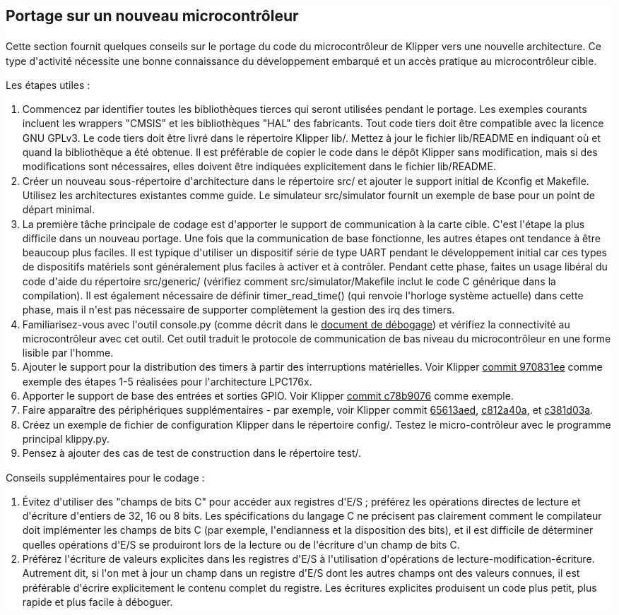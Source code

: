 ## Portage sur un nouveau microcontrôleur

Cette section fournit quelques conseils sur le portage du code du microcontrôleur de Klipper vers une nouvelle architecture. Ce type d'activité nécessite une bonne connaissance du développement embarqué et un accès pratique au microcontrôleur cible.

Les étapes utiles :

1. Commencez par identifier toutes les bibliothèques tierces qui seront utilisées pendant le portage. Les exemples courants incluent les wrappers "CMSIS" et les bibliothèques "HAL" des fabricants. Tout code tiers doit être compatible avec la licence GNU GPLv3. Le code tiers doit être livré dans le répertoire Klipper lib/. Mettez à jour le fichier lib/README en indiquant où et quand la bibliothèque a été obtenue. Il est préférable de copier le code dans le dépôt Klipper sans modification, mais si des modifications sont nécessaires, elles doivent être indiquées explicitement dans le fichier lib/README.
1. Créer un nouveau sous-répertoire d'architecture dans le répertoire src/ et ajouter le support initial de Kconfig et Makefile. Utilisez les architectures existantes comme guide. Le simulateur src/simulator fournit un exemple de base pour un point de départ minimal.
1. La première tâche principale de codage est d'apporter le support de communication à la carte cible. C'est l'étape la plus difficile dans un nouveau portage. Une fois que la communication de base fonctionne, les autres étapes ont tendance à être beaucoup plus faciles. Il est typique d'utiliser un dispositif série de type UART pendant le développement initial car ces types de dispositifs matériels sont généralement plus faciles à activer et à contrôler. Pendant cette phase, faites un usage libéral du code d'aide du répertoire src/generic/ (vérifiez comment src/simulator/Makefile inclut le code C générique dans la compilation). Il est également nécessaire de définir timer_read_time() (qui renvoie l'horloge système actuelle) dans cette phase, mais il n'est pas nécessaire de supporter complètement la gestion des irq des timers.
1. Familiarisez-vous avec l'outil console.py (comme décrit dans le [document de débogage](Debugging.md)) et vérifiez la connectivité au microcontrôleur avec cet outil. Cet outil traduit le protocole de communication de bas niveau du microcontrôleur en une forme lisible par l'homme.
1. Ajouter le support pour la distribution des timers à partir des interruptions matérielles. Voir Klipper [commit 970831ee](https://github.com/Klipper3d/klipper/commit/970831ee0d3b91897196e92270d98b2a3067427f) comme exemple des étapes 1-5 réalisées pour l'architecture LPC176x.
1. Apporter le support de base des entrées et sorties GPIO. Voir Klipper [commit c78b9076](https://github.com/Klipper3d/klipper/commit/c78b90767f19c9e8510c3155b89fb7ad64ca3c54) comme exemple.
1. Faire apparaître des périphériques supplémentaires - par exemple, voir Klipper commit [65613aed](https://github.com/Klipper3d/klipper/commit/65613aeddfb9ef86905cb1dade9e773a02ef3c27), [c812a40a](https://github.com/Klipper3d/klipper/commit/c812a40a3782415e454b04bf7bd2158a6f0ec8b5), et [c381d03a](https://github.com/Klipper3d/klipper/commit/c381d03aad5c3ee761169b7c7bced519cc14da29).
1. Créez un exemple de fichier de configuration Klipper dans le répertoire config/. Testez le micro-contrôleur avec le programme principal klippy.py.
1. Pensez à ajouter des cas de test de construction dans le répertoire test/.

Conseils supplémentaires pour le codage :

1. Évitez d'utiliser des "champs de bits C" pour accéder aux registres d'E/S ; préférez les opérations directes de lecture et d'écriture d'entiers de 32, 16 ou 8 bits. Les spécifications du langage C ne précisent pas clairement comment le compilateur doit implémenter les champs de bits C (par exemple, l'endianness et la disposition des bits), et il est difficile de déterminer quelles opérations d'E/S se produiront lors de la lecture ou de l'écriture d'un champ de bits C.
1. Préférez l'écriture de valeurs explicites dans les registres d'E/S à l'utilisation d'opérations de lecture-modification-écriture. Autrement dit, si l'on met à jour un champ dans un registre d'E/S dont les autres champs ont des valeurs connues, il est préférable d'écrire explicitement le contenu complet du registre. Les écritures explicites produisent un code plus petit, plus rapide et plus facile à déboguer.
